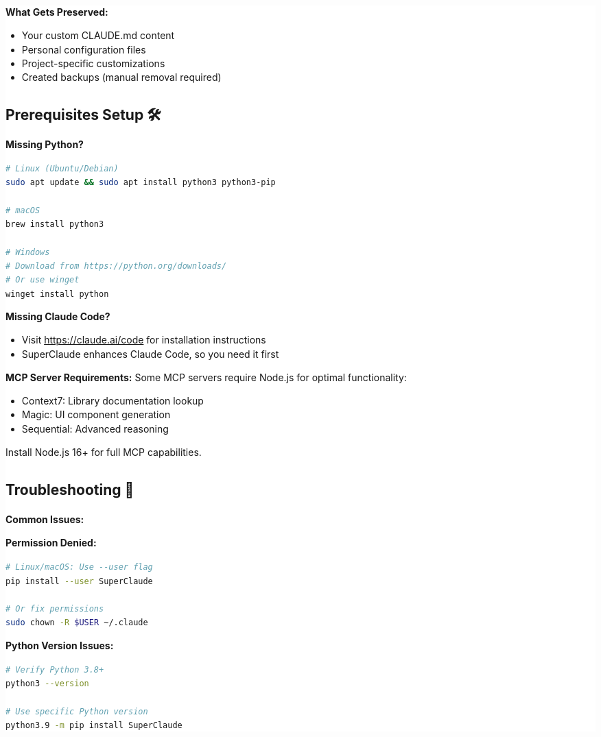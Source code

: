 **What Gets Preserved:**
- Your custom CLAUDE.md content
- Personal configuration files
- Project-specific customizations
- Created backups (manual removal required)

## Prerequisites Setup 🛠️

**Missing Python?**
```bash
# Linux (Ubuntu/Debian)
sudo apt update && sudo apt install python3 python3-pip

# macOS  
brew install python3

# Windows
# Download from https://python.org/downloads/
# Or use winget
winget install python
```

**Missing Claude Code?**
- Visit https://claude.ai/code for installation instructions
- SuperClaude enhances Claude Code, so you need it first

**MCP Server Requirements:**
Some MCP servers require Node.js for optimal functionality:
- Context7: Library documentation lookup
- Magic: UI component generation
- Sequential: Advanced reasoning

Install Node.js 16+ for full MCP capabilities.

## Troubleshooting 🔧

**Common Issues:**

**Permission Denied:**
```bash
# Linux/macOS: Use --user flag
pip install --user SuperClaude

# Or fix permissions
sudo chown -R $USER ~/.claude
```

**Python Version Issues:**
```bash
# Verify Python 3.8+
python3 --version

# Use specific Python version
python3.9 -m pip install SuperClaude
```
